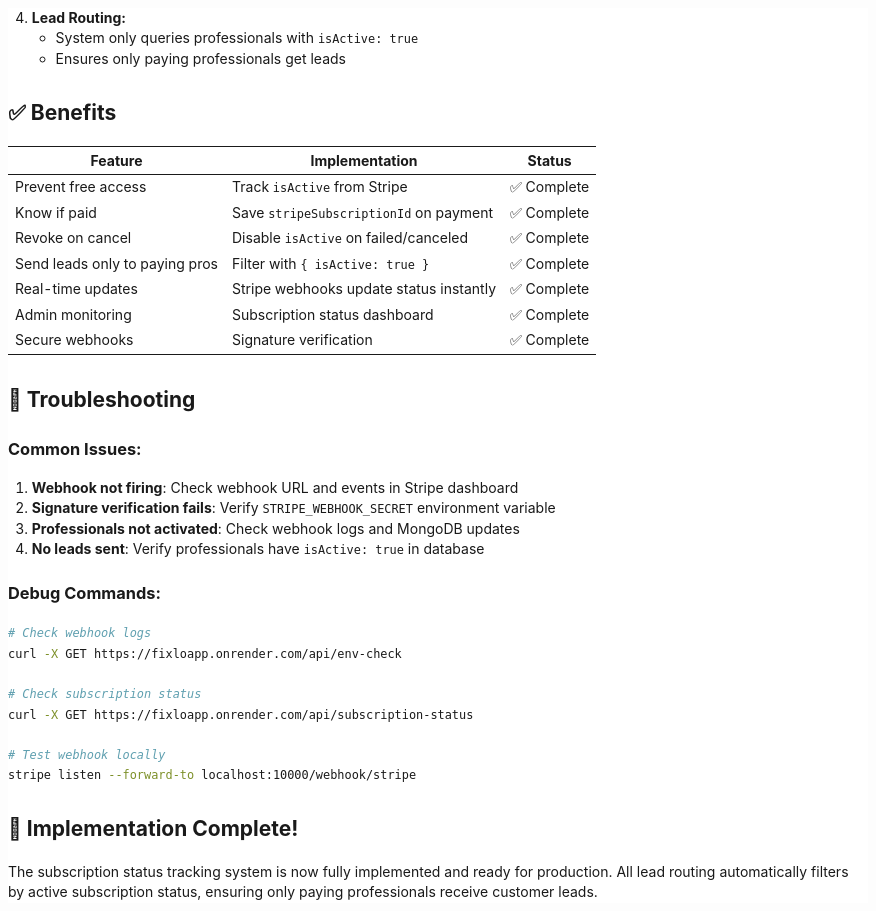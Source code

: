 4. **Lead Routing:**
   - System only queries professionals with `isActive: true`
   - Ensures only paying professionals get leads

## ✅ Benefits

| Feature | Implementation | Status |
|---------|---------------|---------|
| Prevent free access | Track `isActive` from Stripe | ✅ Complete |
| Know if paid | Save `stripeSubscriptionId` on payment | ✅ Complete |
| Revoke on cancel | Disable `isActive` on failed/canceled | ✅ Complete |
| Send leads only to paying pros | Filter with `{ isActive: true }` | ✅ Complete |
| Real-time updates | Stripe webhooks update status instantly | ✅ Complete |
| Admin monitoring | Subscription status dashboard | ✅ Complete |
| Secure webhooks | Signature verification | ✅ Complete |

## 🔧 Troubleshooting

### Common Issues:
1. **Webhook not firing**: Check webhook URL and events in Stripe dashboard
2. **Signature verification fails**: Verify `STRIPE_WEBHOOK_SECRET` environment variable
3. **Professionals not activated**: Check webhook logs and MongoDB updates
4. **No leads sent**: Verify professionals have `isActive: true` in database

### Debug Commands:
```bash
# Check webhook logs
curl -X GET https://fixloapp.onrender.com/api/env-check

# Check subscription status
curl -X GET https://fixloapp.onrender.com/api/subscription-status

# Test webhook locally
stripe listen --forward-to localhost:10000/webhook/stripe
```

## 🎉 Implementation Complete!

The subscription status tracking system is now fully implemented and ready for production. All lead routing automatically filters by active subscription status, ensuring only paying professionals receive customer leads.
